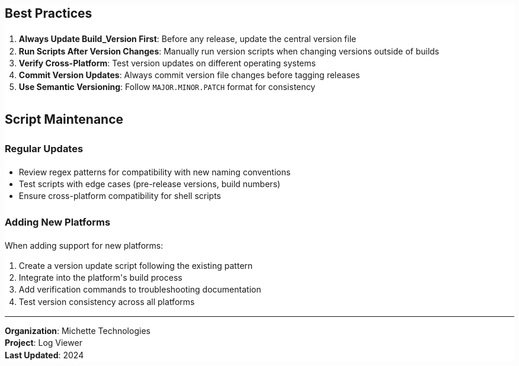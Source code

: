 ## Best Practices

1. **Always Update Build_Version First**: Before any release, update the central version file
2. **Run Scripts After Version Changes**: Manually run version scripts when changing versions outside of builds
3. **Verify Cross-Platform**: Test version updates on different operating systems
4. **Commit Version Updates**: Always commit version file changes before tagging releases
5. **Use Semantic Versioning**: Follow `MAJOR.MINOR.PATCH` format for consistency

## Script Maintenance

### Regular Updates
- Review regex patterns for compatibility with new naming conventions
- Test scripts with edge cases (pre-release versions, build numbers)
- Ensure cross-platform compatibility for shell scripts

### Adding New Platforms
When adding support for new platforms:
1. Create a version update script following the existing pattern
2. Integrate into the platform's build process
3. Add verification commands to troubleshooting documentation
4. Test version consistency across all platforms

---

**Organization**: Michette Technologies  
**Project**: Log Viewer  
**Last Updated**: 2024 